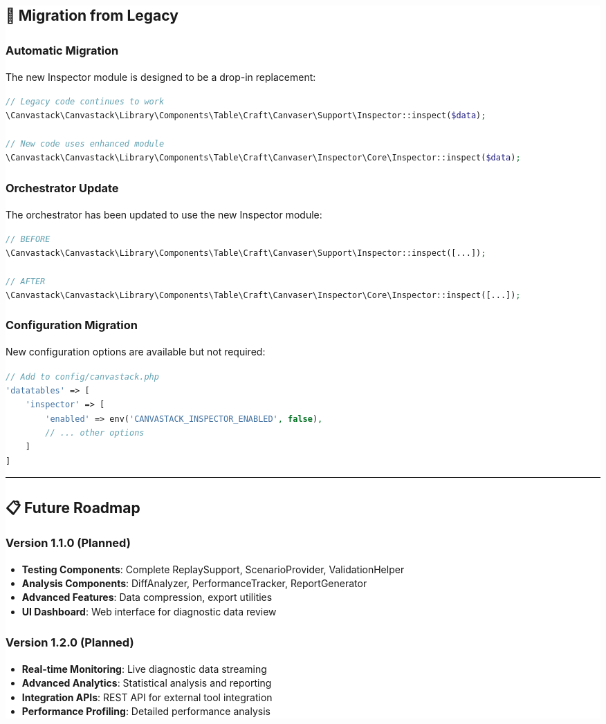 ## 🔄 **Migration from Legacy**

### **Automatic Migration**
The new Inspector module is designed to be a drop-in replacement:

```php
// Legacy code continues to work
\Canvastack\Canvastack\Library\Components\Table\Craft\Canvaser\Support\Inspector::inspect($data);

// New code uses enhanced module
\Canvastack\Canvastack\Library\Components\Table\Craft\Canvaser\Inspector\Core\Inspector::inspect($data);
```

### **Orchestrator Update**
The orchestrator has been updated to use the new Inspector module:

```php
// BEFORE
\Canvastack\Canvastack\Library\Components\Table\Craft\Canvaser\Support\Inspector::inspect([...]);

// AFTER
\Canvastack\Canvastack\Library\Components\Table\Craft\Canvaser\Inspector\Core\Inspector::inspect([...]);
```

### **Configuration Migration**
New configuration options are available but not required:

```php
// Add to config/canvastack.php
'datatables' => [
    'inspector' => [
        'enabled' => env('CANVASTACK_INSPECTOR_ENABLED', false),
        // ... other options
    ]
]
```

---

## 📋 **Future Roadmap**

### **Version 1.1.0** (Planned)
- **Testing Components**: Complete ReplaySupport, ScenarioProvider, ValidationHelper
- **Analysis Components**: DiffAnalyzer, PerformanceTracker, ReportGenerator
- **Advanced Features**: Data compression, export utilities
- **UI Dashboard**: Web interface for diagnostic data review

### **Version 1.2.0** (Planned)
- **Real-time Monitoring**: Live diagnostic data streaming
- **Advanced Analytics**: Statistical analysis and reporting
- **Integration APIs**: REST API for external tool integration
- **Performance Profiling**: Detailed performance analysis
